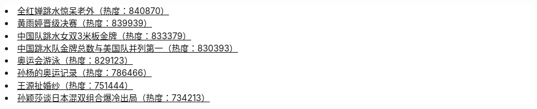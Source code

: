 <li>
<a href="https://s.weibo.com/weibo?q=%23%E5%85%A8%E7%BA%A2%E5%A9%B5%E8%B7%B3%E6%B0%B4%E6%83%8A%E5%91%86%E8%80%81%E5%A4%96%23" target="weibo">
全红婵跳水惊呆老外（热度：840870）
</a>
</li>

<li>
<a href="https://s.weibo.com/weibo?q=%23%E9%BB%84%E9%9B%A8%E5%A9%B7%E6%99%8B%E7%BA%A7%E5%86%B3%E8%B5%9B%23" target="weibo">
黄雨婷晋级决赛（热度：839939）
</a>
</li>

<li>
<a href="https://s.weibo.com/weibo?q=%23%E4%B8%AD%E5%9B%BD%E9%98%9F%E8%B7%B3%E6%B0%B4%E5%A5%B3%E5%8F%8C3%E7%B1%B3%E6%9D%BF%E9%87%91%E7%89%8C%23" target="weibo">
中国队跳水女双3米板金牌（热度：833379）
</a>
</li>

<li>
<a href="https://s.weibo.com/weibo?q=%23%E4%B8%AD%E5%9B%BD%E8%B7%B3%E6%B0%B4%E9%98%9F%E9%87%91%E7%89%8C%E6%80%BB%E6%95%B0%E4%B8%8E%E7%BE%8E%E5%9B%BD%E9%98%9F%E5%B9%B6%E5%88%97%E7%AC%AC%E4%B8%80%23" target="weibo">
中国跳水队金牌总数与美国队并列第一（热度：830393）
</a>
</li>

<li>
<a href="https://s.weibo.com/weibo?q=%23%E5%A5%A5%E8%BF%90%E4%BC%9A%E6%B8%B8%E6%B3%B3%23" target="weibo">
奥运会游泳（热度：829123）
</a>
</li>

<li>
<a href="https://s.weibo.com/weibo?q=%23%E5%AD%99%E6%9D%A8%E7%9A%84%E5%A5%A5%E8%BF%90%E8%AE%B0%E5%BD%95%23" target="weibo">
孙杨的奥运记录（热度：786466）
</a>
</li>

<li>
<a href="https://s.weibo.com/weibo?q=%23%E7%8E%8B%E6%BA%90%E6%89%AF%E5%A9%9A%E7%BA%B1%23" target="weibo">
王源扯婚纱（热度：751444）
</a>
</li>

<li>
<a href="https://s.weibo.com/weibo?q=%23%E5%AD%99%E9%A2%96%E8%8E%8E%E8%B0%88%E6%97%A5%E6%9C%AC%E6%B7%B7%E5%8F%8C%E7%BB%84%E5%90%88%E7%88%86%E5%86%B7%E5%87%BA%E5%B1%80%23" target="weibo">
孙颖莎谈日本混双组合爆冷出局（热度：734213）
</a>
</li>
